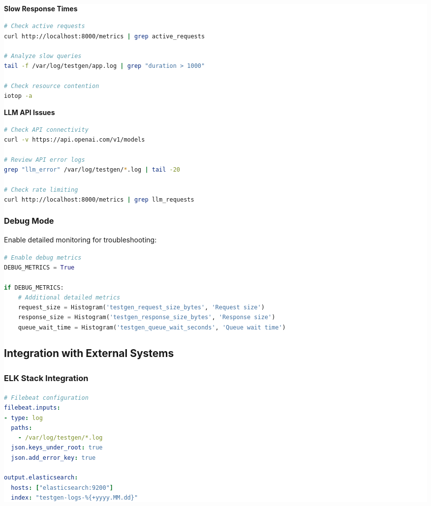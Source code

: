 **Slow Response Times**
```bash
# Check active requests
curl http://localhost:8000/metrics | grep active_requests

# Analyze slow queries
tail -f /var/log/testgen/app.log | grep "duration > 1000"

# Check resource contention
iotop -a
```

**LLM API Issues**
```bash
# Check API connectivity
curl -v https://api.openai.com/v1/models

# Review API error logs
grep "llm_error" /var/log/testgen/*.log | tail -20

# Check rate limiting
curl http://localhost:8000/metrics | grep llm_requests
```

### Debug Mode

Enable detailed monitoring for troubleshooting:

```python
# Enable debug metrics
DEBUG_METRICS = True

if DEBUG_METRICS:
    # Additional detailed metrics
    request_size = Histogram('testgen_request_size_bytes', 'Request size')
    response_size = Histogram('testgen_response_size_bytes', 'Response size')
    queue_wait_time = Histogram('testgen_queue_wait_seconds', 'Queue wait time')
```

## Integration with External Systems

### ELK Stack Integration
```yaml
# Filebeat configuration
filebeat.inputs:
- type: log
  paths:
    - /var/log/testgen/*.log
  json.keys_under_root: true
  json.add_error_key: true

output.elasticsearch:
  hosts: ["elasticsearch:9200"]
  index: "testgen-logs-%{+yyyy.MM.dd}"
```
